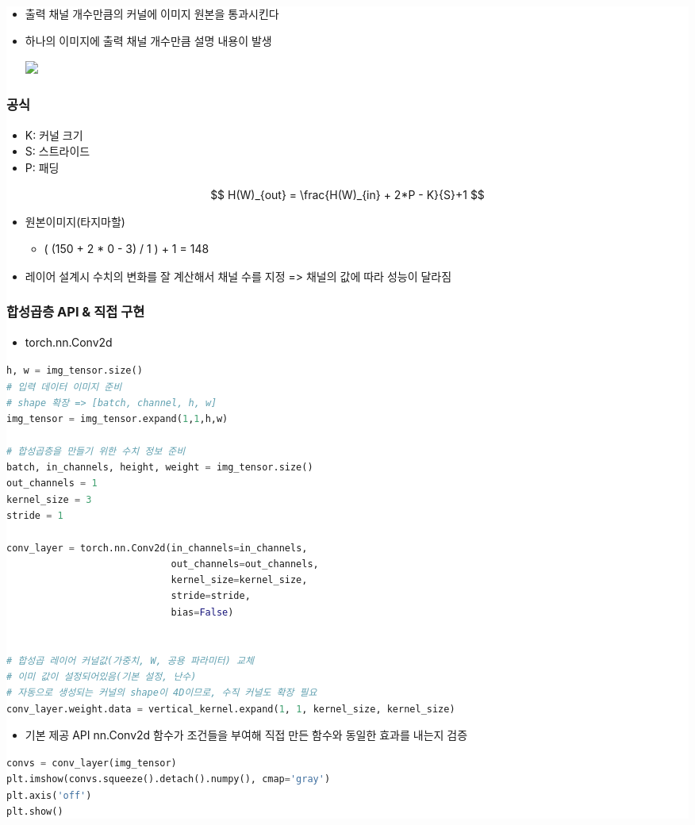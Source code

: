 - 출력 채널 개수만큼의 커널에 이미지 원본을 통과시킨다

- 하나의 이미지에 출력 채널 개수만큼 설명 내용이 발생

  ![](C:\Users\admin\Documents\GitHub\pengsoo\dl\data\8.이미지처리.jpeg)

### 공식

- K: 커널 크기
- S: 스트라이드
- P: 패딩

$$
H(W)_{out} = \frac{H(W)_{in} + 2*P - K}{S}+1
$$

- 원본이미지(타지마할)
  - ( (150 + 2 * 0 - 3) / 1 ) + 1 = 148

- 레이어 설계시 수치의 변화를 잘 계산해서 채널 수를 지정 => 채널의 값에 따라 성능이 달라짐



### 합성곱층 API & 직접 구현

- torch.nn.Conv2d

```python
h, w = img_tensor.size()
# 입력 데이터 이미지 준비
# shape 확장 => [batch, channel, h, w]
img_tensor = img_tensor.expand(1,1,h,w)

# 합성곱층을 만들기 위한 수치 정보 준비
batch, in_channels, height, weight = img_tensor.size()
out_channels = 1
kernel_size = 3
stride = 1

conv_layer = torch.nn.Conv2d(in_channels=in_channels, 
                             out_channels=out_channels, 
                             kernel_size=kernel_size, 
                             stride=stride,
                             bias=False)


# 합성곱 레이어 커널값(가중치, W, 공용 파라미터) 교체
# 이미 값이 설정되어있음(기본 설정, 난수)
# 자동으로 생성되는 커널의 shape이 4D이므로, 수직 커널도 확장 필요
conv_layer.weight.data = vertical_kernel.expand(1, 1, kernel_size, kernel_size)

```

- 기본 제공 API nn.Conv2d 함수가 조건들을 부여해 직접 만든 함수와 동일한 효과를 내는지 검증

```python
convs = conv_layer(img_tensor)
plt.imshow(convs.squeeze().detach().numpy(), cmap='gray')
plt.axis('off')
plt.show()
```
